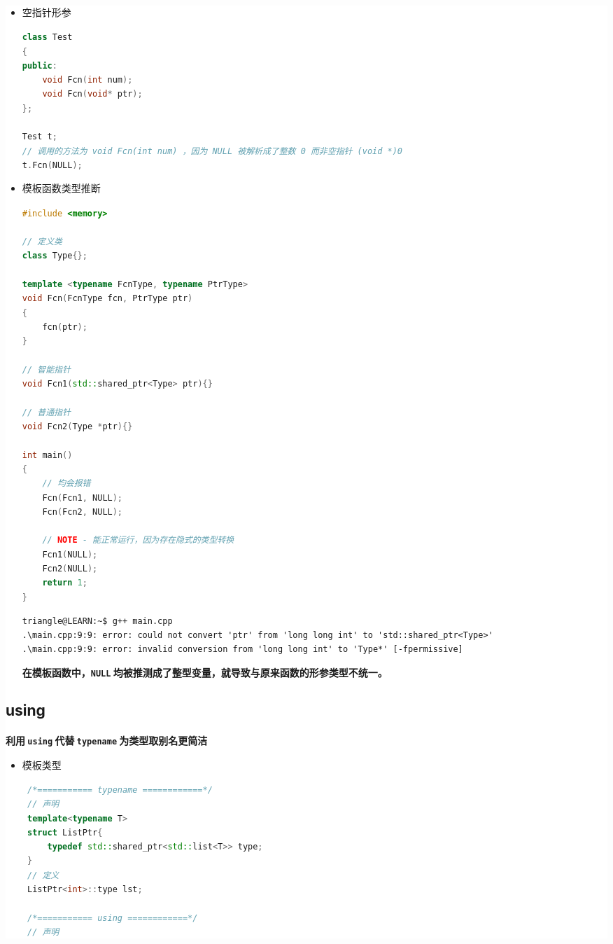 - 空指针形参
    ```cpp
    class Test
    {
    public:
        void Fcn(int num);
        void Fcn(void* ptr);
    };

    Test t;
    // 调用的方法为 void Fcn(int num) ，因为 NULL 被解析成了整数 0 而非空指针 (void *)0
    t.Fcn(NULL);
    ```
- 模板函数类型推断
    ```cpp
    #include <memory>

    // 定义类
    class Type{};

    template <typename FcnType, typename PtrType>
    void Fcn(FcnType fcn, PtrType ptr)
    {
        fcn(ptr);
    }

    // 智能指针
    void Fcn1(std::shared_ptr<Type> ptr){}

    // 普通指针
    void Fcn2(Type *ptr){}

    int main()
    {
        // 均会报错
        Fcn(Fcn1, NULL);
        Fcn(Fcn2, NULL);

        // NOTE - 能正常运行，因为存在隐式的类型转换
        Fcn1(NULL);
        Fcn2(NULL);
        return 1;
    }
    ```
    ```term
    triangle@LEARN:~$ g++ main.cpp
    .\main.cpp:9:9: error: could not convert 'ptr' from 'long long int' to 'std::shared_ptr<Type>'
    .\main.cpp:9:9: error: invalid conversion from 'long long int' to 'Type*' [-fpermissive]
    ```
    **在模板函数中，`NULL` 均被推测成了整型变量，就导致与原来函数的形参类型不统一。**

## using
**利用 `using` 代替 `typename` 为类型取别名更简洁**
- 模板类型
   ```cpp
    /*=========== typename ============*/
    // 声明
    template<typename T>
    struct ListPtr{
        typedef std::shared_ptr<std::list<T>> type;
    }
    // 定义
    ListPtr<int>::type lst;

    /*=========== using ============*/
    // 声明 
   ```